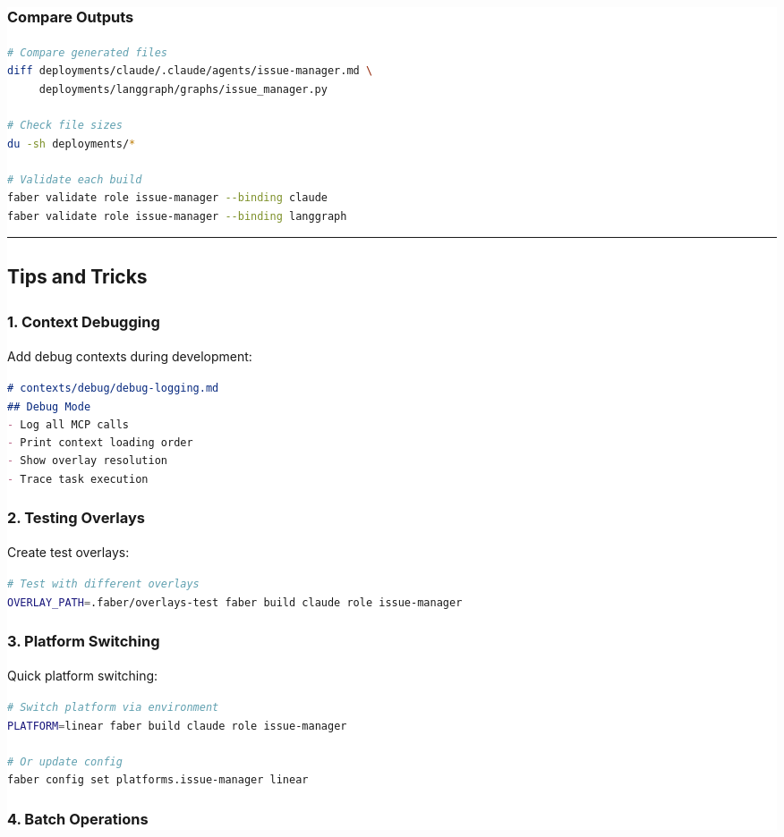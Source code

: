 ### Compare Outputs

```bash
# Compare generated files
diff deployments/claude/.claude/agents/issue-manager.md \
     deployments/langgraph/graphs/issue_manager.py

# Check file sizes
du -sh deployments/*

# Validate each build
faber validate role issue-manager --binding claude
faber validate role issue-manager --binding langgraph
```

---

## Tips and Tricks

### 1. Context Debugging

Add debug contexts during development:

```markdown
# contexts/debug/debug-logging.md
## Debug Mode
- Log all MCP calls
- Print context loading order
- Show overlay resolution
- Trace task execution
```

### 2. Testing Overlays

Create test overlays:

```bash
# Test with different overlays
OVERLAY_PATH=.faber/overlays-test faber build claude role issue-manager
```

### 3. Platform Switching

Quick platform switching:

```bash
# Switch platform via environment
PLATFORM=linear faber build claude role issue-manager

# Or update config
faber config set platforms.issue-manager linear
```

### 4. Batch Operations
